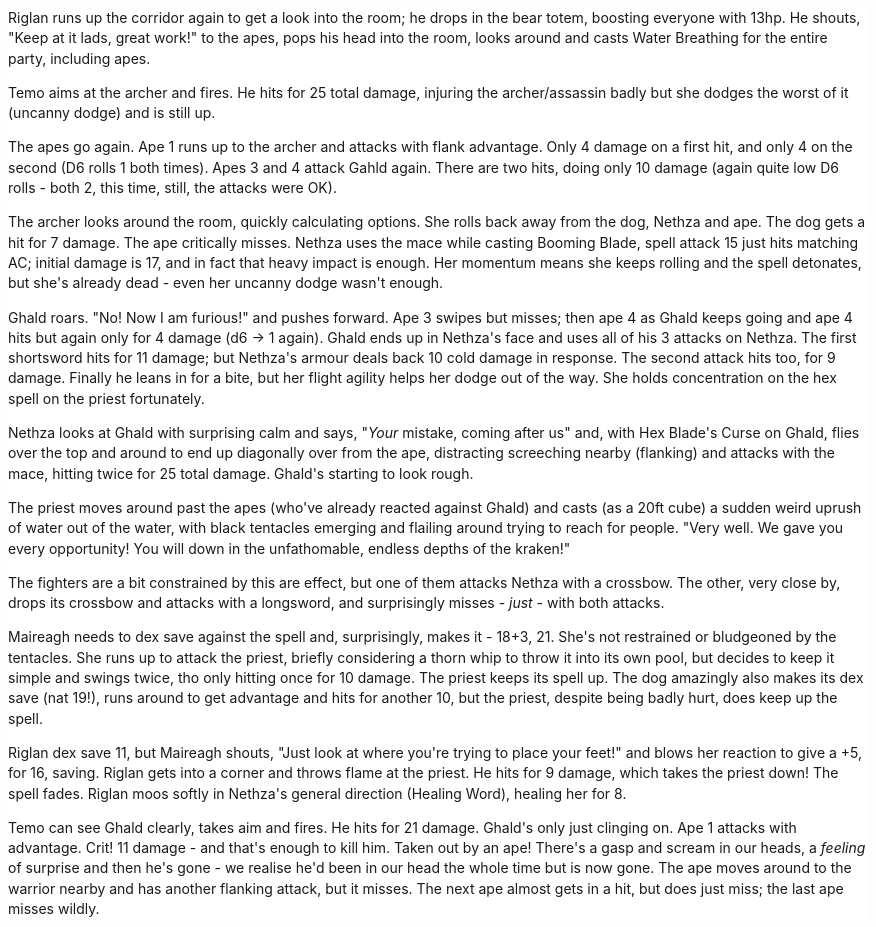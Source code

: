Riglan runs up the corridor again to get a look into the room; he drops in the bear totem, boosting everyone with 13hp. He shouts, "Keep at it lads, great work!" to the apes, pops his head into the room, looks around and casts Water Breathing for the entire party, including apes.

Temo aims at the archer and fires. He hits for 25 total damage, injuring the archer/assassin badly but she dodges the worst of it (uncanny dodge) and is still up.

The apes go again. Ape 1 runs up to the archer and attacks with flank advantage. Only 4 damage on a first hit, and only 4 on the second (D6 rolls 1 both times). Apes 3 and 4 attack Gahld again. There are two hits, doing only 10 damage (again quite low D6 rolls - both 2, this time, still, the attacks were OK).

The archer looks around the room, quickly calculating options. She rolls back away from the dog, Nethza and ape. The dog gets a hit for 7 damage. The ape critically misses. Nethza uses the mace while casting Booming Blade, spell attack 15 just hits matching AC; initial damage is 17, and in fact that heavy impact is enough. Her momentum means she keeps rolling and the spell detonates, but she's already dead - even her uncanny dodge wasn't enough.

Ghald roars. "No! Now I am furious!" and pushes forward. Ape 3 swipes but misses; then ape 4 as Ghald keeps going and ape 4 hits but again only for 4 damage (d6 -> 1 again). Ghald ends up in Nethza's face and uses all of his 3 attacks on Nethza. The first shortsword hits for 11 damage; but Nethza's armour deals back 10 cold damage in response. The second attack hits too, for 9 damage. Finally he leans in for a bite, but her flight agility helps her dodge out of the way. She holds concentration on the hex spell on the priest fortunately.

Nethza looks at Ghald with surprising calm and says, "*Your* mistake, coming after us" and, with Hex Blade's Curse on Ghald, flies over the top and around to end up diagonally over from the ape, distracting screeching nearby (flanking) and attacks with the mace, hitting twice for 25 total damage. Ghald's starting to look rough.

The priest moves around past the apes (who've already reacted against Ghald) and casts (as a 20ft cube) a sudden weird uprush of water out of the water, with black tentacles emerging and flailing around trying to reach for people. "Very well. We gave you every opportunity! You will down in the unfathomable, endless depths of the kraken!"
 
The fighters are a bit constrained by this are effect, but one of them attacks Nethza with a crossbow. The other, very close by, drops its crossbow and attacks with a longsword, and surprisingly misses - *just* - with both attacks.

Maireagh needs to dex save against the spell and, surprisingly, makes it - 18+3, 21. She's not restrained or bludgeoned by the tentacles. She runs up to attack the priest, briefly considering a thorn whip to throw it into its own pool, but decides to keep it simple and swings twice, tho only hitting once for 10 damage. The priest keeps its spell up. The dog amazingly also makes its dex save (nat 19!), runs around to get advantage and hits for another 10, but the priest, despite being badly hurt, does keep up the spell.

Riglan dex save 11, but Maireagh shouts, "Just look at where you're trying to place your feet!" and blows her reaction to give a +5, for 16, saving. Riglan gets into a corner and throws flame at the priest. He hits for 9 damage, which takes the priest down! The spell fades. Riglan moos softly in Nethza's general direction (Healing Word), healing her for 8.

Temo can see Ghald clearly, takes aim and fires. He hits for 21 damage. Ghald's only just clinging on. Ape 1 attacks with advantage. Crit! 11 damage - and that's enough to kill him. Taken out by an ape! There's a gasp and scream in our heads, a *feeling* of surprise and then he's gone - we realise he'd been in our head the whole time but is now gone. The ape moves around to the warrior nearby and has another flanking attack, but it misses. The next ape almost gets in a hit, but does just miss; the last ape misses wildly.
